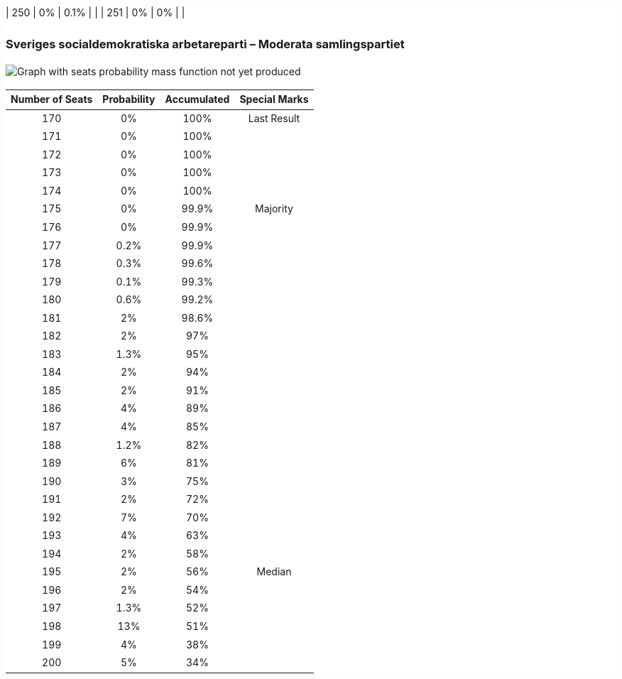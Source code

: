 | 250 | 0% | 0.1% |  |
| 251 | 0% | 0% |  |

### Sveriges socialdemokratiska arbetareparti – Moderata samlingspartiet

![Graph with seats probability mass function not yet produced](2020-05-08-SKOP-coalitions-seats-pmf-s–m.png "Seats Probability Mass Function")

| Number of Seats | Probability | Accumulated | Special Marks |
|:---------------:|:-----------:|:-----------:|:-------------:|
| 170 | 0% | 100% | Last Result |
| 171 | 0% | 100% |  |
| 172 | 0% | 100% |  |
| 173 | 0% | 100% |  |
| 174 | 0% | 100% |  |
| 175 | 0% | 99.9% | Majority |
| 176 | 0% | 99.9% |  |
| 177 | 0.2% | 99.9% |  |
| 178 | 0.3% | 99.6% |  |
| 179 | 0.1% | 99.3% |  |
| 180 | 0.6% | 99.2% |  |
| 181 | 2% | 98.6% |  |
| 182 | 2% | 97% |  |
| 183 | 1.3% | 95% |  |
| 184 | 2% | 94% |  |
| 185 | 2% | 91% |  |
| 186 | 4% | 89% |  |
| 187 | 4% | 85% |  |
| 188 | 1.2% | 82% |  |
| 189 | 6% | 81% |  |
| 190 | 3% | 75% |  |
| 191 | 2% | 72% |  |
| 192 | 7% | 70% |  |
| 193 | 4% | 63% |  |
| 194 | 2% | 58% |  |
| 195 | 2% | 56% | Median |
| 196 | 2% | 54% |  |
| 197 | 1.3% | 52% |  |
| 198 | 13% | 51% |  |
| 199 | 4% | 38% |  |
| 200 | 5% | 34% |  |